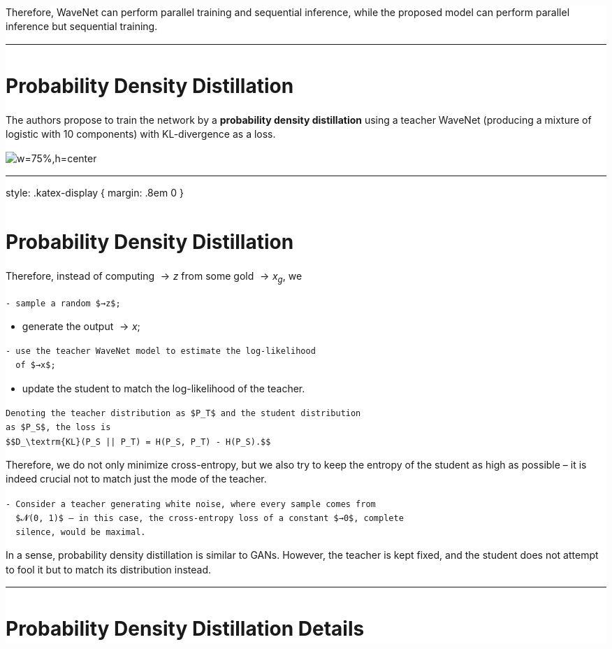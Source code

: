 ~~~

~~~
Therefore, WaveNet can perform parallel training and sequential inference, while
the proposed model can perform parallel inference but sequential training.

---
# Probability Density Distillation

The authors propose to train the network by a **probability density distillation** using
a teacher WaveNet (producing a mixture of logistic with 10 components) with KL-divergence as a loss.

![w=75%,h=center](parallel_wavenet_distillation.svgz)

---
style: .katex-display { margin: .8em 0 }
# Probability Density Distillation

Therefore, instead of computing $→z$ from some gold $→x_g$, we
~~~
- sample a random $→z$;
~~~
- generate the output $→x$;
~~~
- use the teacher WaveNet model to estimate the log-likelihood
  of $→x$;
~~~
- update the student to match the log-likelihood of the teacher.

~~~
Denoting the teacher distribution as $P_T$ and the student distribution
as $P_S$, the loss is
$$D_\textrm{KL}(P_S || P_T) = H(P_S, P_T) - H(P_S).$$

~~~
Therefore, we do not only minimize cross-entropy, but we also try to keep the
entropy of the student as high as possible – it is indeed crucial not to match
just the mode of the teacher.
~~~
- Consider a teacher generating white noise, where every sample comes from
  $𝓝(0, 1)$ – in this case, the cross-entropy loss of a constant $→0$, complete
  silence, would be maximal.

~~~
In a sense, probability density distillation is similar to GANs. However,
the teacher is kept fixed, and the student does not attempt to fool it
but to match its distribution instead.

---
# Probability Density Distillation Details
